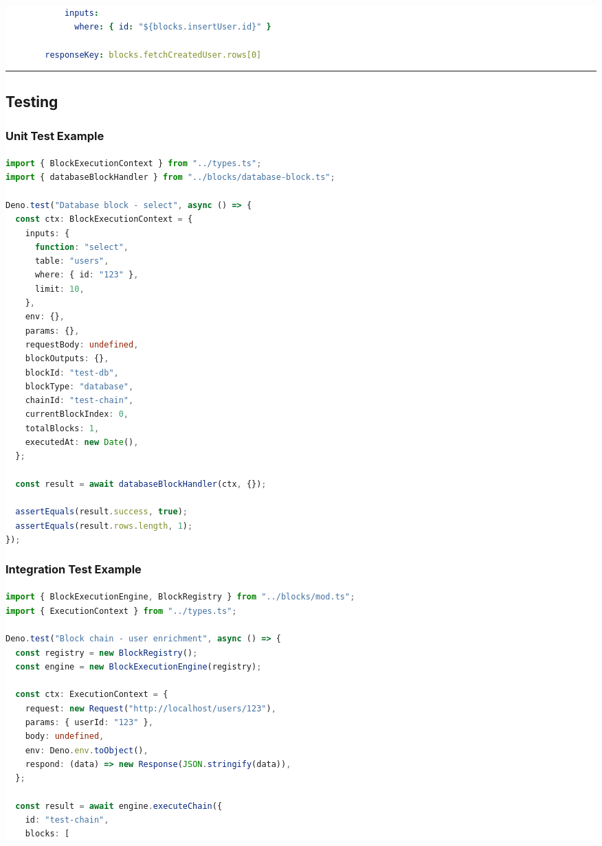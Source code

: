 ```yaml
            inputs:
              where: { id: "${blocks.insertUser.id}" }

        responseKey: blocks.fetchCreatedUser.rows[0]
```

---

## Testing

### Unit Test Example

```typescript
import { BlockExecutionContext } from "../types.ts";
import { databaseBlockHandler } from "../blocks/database-block.ts";

Deno.test("Database block - select", async () => {
  const ctx: BlockExecutionContext = {
    inputs: {
      function: "select",
      table: "users",
      where: { id: "123" },
      limit: 10,
    },
    env: {},
    params: {},
    requestBody: undefined,
    blockOutputs: {},
    blockId: "test-db",
    blockType: "database",
    chainId: "test-chain",
    currentBlockIndex: 0,
    totalBlocks: 1,
    executedAt: new Date(),
  };

  const result = await databaseBlockHandler(ctx, {});

  assertEquals(result.success, true);
  assertEquals(result.rows.length, 1);
});
```

### Integration Test Example

```typescript
import { BlockExecutionEngine, BlockRegistry } from "../blocks/mod.ts";
import { ExecutionContext } from "../types.ts";

Deno.test("Block chain - user enrichment", async () => {
  const registry = new BlockRegistry();
  const engine = new BlockExecutionEngine(registry);

  const ctx: ExecutionContext = {
    request: new Request("http://localhost/users/123"),
    params: { userId: "123" },
    body: undefined,
    env: Deno.env.toObject(),
    respond: (data) => new Response(JSON.stringify(data)),
  };

  const result = await engine.executeChain({
    id: "test-chain",
    blocks: [
```